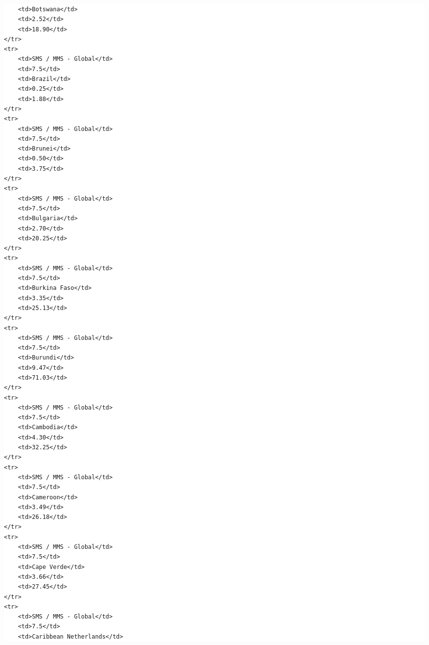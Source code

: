         <td>Botswana</td>
        <td>2.52</td>
        <td>18.90</td>
    </tr>
    <tr>
        <td>SMS / MMS - Global</td>
        <td>7.5</td>
        <td>Brazil</td>
        <td>0.25</td>
        <td>1.88</td>
    </tr>
    <tr>
        <td>SMS / MMS - Global</td>
        <td>7.5</td>
        <td>Brunei</td>
        <td>0.50</td>
        <td>3.75</td>
    </tr>
    <tr>
        <td>SMS / MMS - Global</td>
        <td>7.5</td>
        <td>Bulgaria</td>
        <td>2.70</td>
        <td>20.25</td>
    </tr>
    <tr>
        <td>SMS / MMS - Global</td>
        <td>7.5</td>
        <td>Burkina Faso</td>
        <td>3.35</td>
        <td>25.13</td>
    </tr>
    <tr>
        <td>SMS / MMS - Global</td>
        <td>7.5</td>
        <td>Burundi</td>
        <td>9.47</td>
        <td>71.03</td>
    </tr>
    <tr>
        <td>SMS / MMS - Global</td>
        <td>7.5</td>
        <td>Cambodia</td>
        <td>4.30</td>
        <td>32.25</td>
    </tr>
    <tr>
        <td>SMS / MMS - Global</td>
        <td>7.5</td>
        <td>Cameroon</td>
        <td>3.49</td>
        <td>26.18</td>
    </tr>
    <tr>
        <td>SMS / MMS - Global</td>
        <td>7.5</td>
        <td>Cape Verde</td>
        <td>3.66</td>
        <td>27.45</td>
    </tr>
    <tr>
        <td>SMS / MMS - Global</td>
        <td>7.5</td>
        <td>Caribbean Netherlands</td>